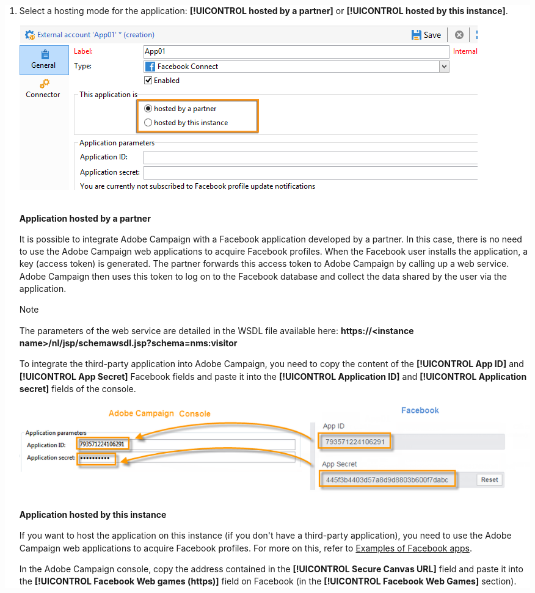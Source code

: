 1. Select a hosting mode for the application: **[!UICONTROL hosted by a partner]** or **[!UICONTROL hosted by this instance]**.

   ![](assets/social_webapp_fb_012.png)

   **Application hosted by a partner**

   It is possible to integrate Adobe Campaign with a Facebook application developed by a partner. In this case, there is no need to use the Adobe Campaign web applications to acquire Facebook profiles. When the Facebook user installs the application, a key (access token) is generated. The partner forwards this access token to Adobe Campaign by calling up a web service. Adobe Campaign then uses this token to log on to the Facebook database and collect the data shared by the user via the application.

   >[!NOTE]
   >
   >The parameters of the web service are detailed in the WSDL file available here: **https://&lt;instance name&gt;/nl/jsp/schemawsdl.jsp?schema=nms:visitor**

   To integrate the third-party application into Adobe Campaign, you need to copy the content of the **[!UICONTROL App ID]** and **[!UICONTROL App Secret]** Facebook fields and paste it into the **[!UICONTROL Application ID]** and **[!UICONTROL Application secret]** fields of the console.

   ![](assets/social_facebook_external_account_013.png)

   **Application hosted by this instance**

   If you want to host the application on this instance (if you don't have a third-party application), you need to use the Adobe Campaign web applications to acquire Facebook profiles. For more on this, refer to [Examples of Facebook apps](../../social/using/examples-of-facebook-apps.md).

   In the Adobe Campaign console, copy the address contained in the **[!UICONTROL Secure Canvas URL]** field and paste it into the **[!UICONTROL Facebook Web games (https)]** field on Facebook (in the **[!UICONTROL Facebook Web Games]** section). 
